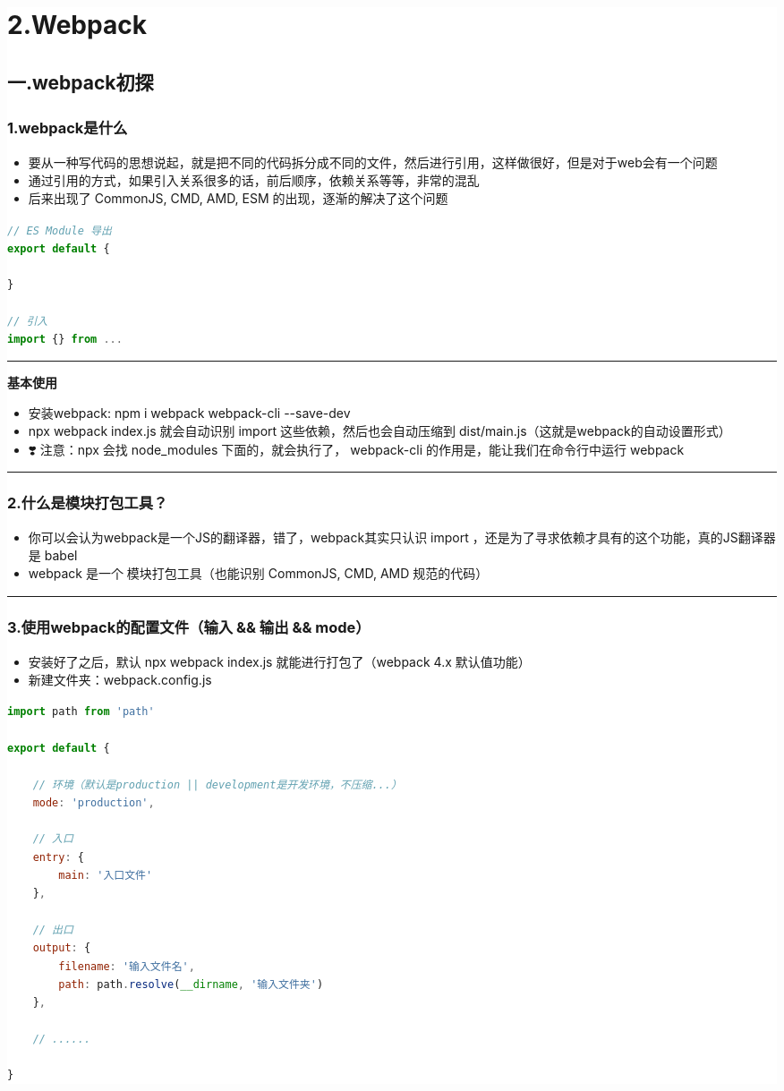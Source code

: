 # 2.Webpack

## 一.webpack初探

### 1.webpack是什么

- 要从一种写代码的思想说起，就是把不同的代码拆分成不同的文件，然后进行引用，这样做很好，但是对于web会有一个问题
- 通过引用的方式，如果引入关系很多的话，前后顺序，依赖关系等等，非常的混乱
- 后来出现了 CommonJS, CMD, AMD, ESM 的出现，逐渐的解决了这个问题

```js
// ES Module 导出
export default {

}

// 引入
import {} from ...
```

---

**基本使用**

- 安装webpack: npm i webpack webpack-cli --save-dev
- npx webpack index.js 就会自动识别 import 这些依赖，然后也会自动压缩到 dist/main.js（这就是webpack的自动设置形式）
- ❣️ 注意：npx 会找 node_modules 下面的，就会执行了， webpack-cli 的作用是，能让我们在命令行中运行 webpack

---

### 2.什么是模块打包工具？

- 你可以会认为webpack是一个JS的翻译器，错了，webpack其实只认识 import ，还是为了寻求依赖才具有的这个功能，真的JS翻译器是 babel
- webpack 是一个 模块打包工具（也能识别 CommonJS, CMD, AMD 规范的代码）

---

### 3.使用webpack的配置文件（输入 && 输出 && mode）

- 安装好了之后，默认 npx webpack index.js 就能进行打包了（webpack 4.x 默认值功能）
- 新建文件夹：webpack.config.js

```js
import path from 'path'

export default {

    // 环境（默认是production || development是开发环境，不压缩...）
    mode: 'production',

    // 入口
    entry: {
        main: '入口文件'
    },

    // 出口
    output: {
        filename: '输入文件名',
        path: path.resolve(__dirname, '输入文件夹')
    },

    // ......

}
```
